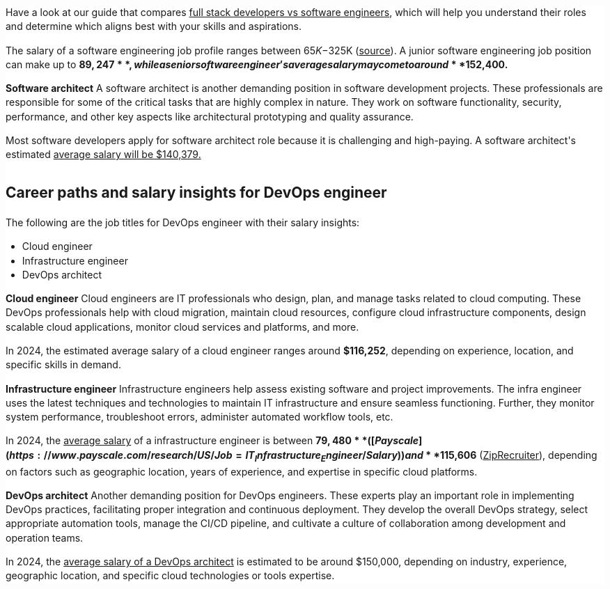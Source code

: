 Have a look at our guide that compares [full stack developers vs software engineers](https://roadmap.sh/full-stack/vs-software-engineer),  which will help you understand their roles and determine which aligns best with your skills and aspirations.

The salary of a software engineering job profile ranges between $65K-$325K ([source](https://builtin.com/salaries/dev-engineer/software-engineer)). A junior software engineering job position can make up to **$89,247**, while a senior software engineer's average salary may come to around **$152,400.**

**Software architect**
A software architect is another demanding position in software development projects. These professionals are responsible for some of the critical tasks that are highly complex in nature. They work on software functionality, security, performance, and other key aspects like architectural prototyping and quality assurance.

Most software developers apply for software architect role because it is challenging and high-paying. A software architect's estimated [average salary will be $140,379.](https://www.payscale.com/research/US/Job=Software_Architect/Salary)

## Career paths and salary insights for DevOps engineer

The following are the job titles for DevOps engineer with their salary insights:

- Cloud engineer
- Infrastructure engineer
- DevOps architect

**Cloud engineer**
Cloud engineers are IT professionals who design, plan, and manage tasks related to cloud computing. These DevOps professionals help with cloud migration, maintain cloud resources, configure cloud infrastructure components, design scalable cloud applications, monitor cloud services and platforms, and more.

In 2024, the estimated average salary of a cloud engineer ranges around **$116,252**, depending on experience, location, and specific skills in demand.

**Infrastructure engineer**
Infrastructure engineers help assess existing software and project improvements. The infra engineer uses the latest techniques and technologies to maintain IT infrastructure and ensure seamless functioning. Further, they monitor system performance, troubleshoot errors, administer automated workflow tools, etc.

In 2024, the [average salary](https://www.fieldengineer.com/skills/what-is-an-infrastructure-engineer) of a infrastructure engineer is between **$79,480** ([Payscale](https://www.payscale.com/research/US/Job=IT_Infrastructure_Engineer/Salary)) and **$115,606** ([ZipRecruiter](https://www.ziprecruiter.com/Salaries/Infrastructure-Engineer-Salary)), depending on factors such as geographic location, years of experience, and expertise in specific cloud platforms.

**DevOps architect**
Another demanding position for DevOps engineers. These experts play an important role in implementing DevOps practices, facilitating proper integration and continuous deployment. They develop the overall DevOps strategy, select appropriate automation tools, manage the CI/CD pipeline, and cultivate a culture of collaboration among development and operation teams.

In 2024, the [average salary of a DevOps architect](https://www.talent.com/salary?job=devops+architect) is estimated to be around $150,000, depending on industry, experience, geographic location, and specific cloud technologies or tools expertise.
